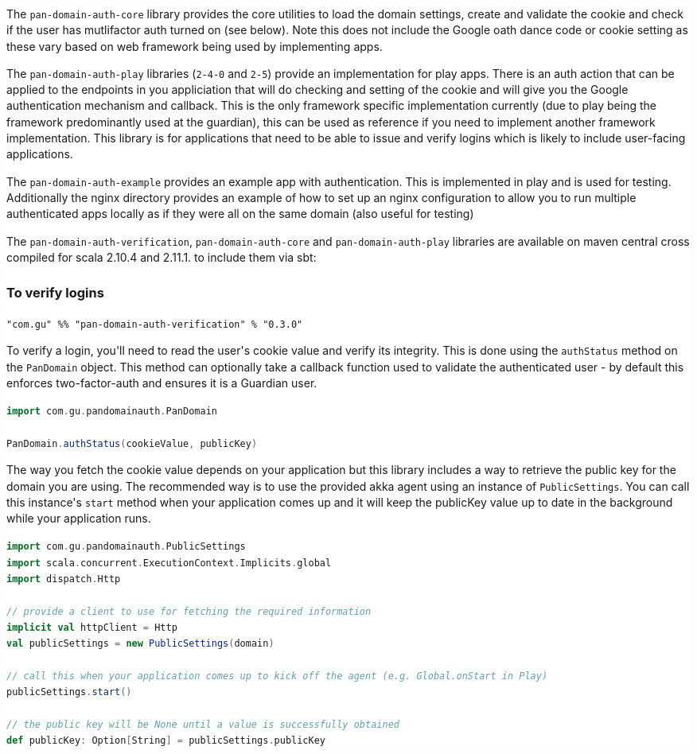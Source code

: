 The `pan-domain-auth-core` library provides the core utilities to load the domain settings, create and validate the cookie and
check if the user has mutlifactor auth turned on (see below). Note this does not include the Google oath dance code or cookie setting
as these vary based on web framework being used by implementing apps.

The `pan-domain-auth-play` libraries (`2-4-0` and `2-5`) provide an implementation for play apps. There is an auth action that can be applied to the
endpoints in you appliciation that will do checking and setting of the cookie and will give you the Google authentication mechanism
and callback. This is the only framework specific implementation currently (due to play being the framework predominantly used at the
guardian), this can be used as reference if you need to implement another framework implementation. This library is for applications
that need to be able to issue and verify logins which is likely to include user-facing applications.

The `pan-domain-auth-example` provides an example app with authentication. This is implemented in play and is used for testing.
Additionally the nginx directory provides an example of how to set up an nginx configuration to allow you to run multiple authenticated
apps locally as if they were all on the same domain (also useful for testing)

The `pan-domain-auth-verification`, `pan-domain-auth-core` and `pan-domain-auth-play` libraries are available on maven central
cross compiled for scala 2.10.4 and 2.11.1. to include them via sbt:

### To verify logins

```
"com.gu" %% "pan-domain-auth-verification" % "0.3.0"
```

To verify a login, you'll need to read the user's cookie value and verify its integrity. This is done using the
`authStatus` method on the `PanDomain` object. This method can optionally take a callback function used to validate the
authenticated user - by default this enforces two-factor-auth and ensures it is a Guardian user.

```scala
import com.gu.pandomainauth.PanDomain

PanDomain.authStatus(cookieValue, publicKey)
```

The way you fetch the cookie value depends on your application but this library includes a way to retrieve the public
key for the domain you are using. The recommended way is to use the provided akka agent using an instance of
`PublicSettings`. You can call this instance's `start` method when your application comes up and it will keep the
publicKey value up to date in the background while your application runs.

```scala
import com.gu.pandomainauth.PublicSettings
import scala.concurrent.ExecutionContext.Implicits.global
import dispatch.Http

// provide a client to use for fetching the required information
implicit val httpClient = Http
val publicSettings = new PublicSettings(domain)

// call this when your application comes up to kick off the agent (e.g. Global.onStart in Play)
publicSettings.start()

// the public key will be None until a value is successfully obtained
def publicKey: Option[String] = publicSettings.publicKey
```

